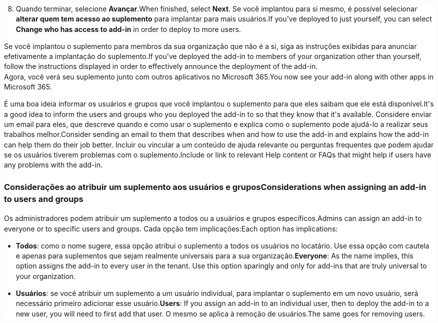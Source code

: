 8. <span data-ttu-id="3fe90-148">Quando terminar, selecione **Avançar**.</span><span class="sxs-lookup"><span data-stu-id="3fe90-148">When finished, select **Next**.</span></span> <span data-ttu-id="3fe90-149">Se você implantou para si mesmo, é possível selecionar **alterar quem tem acesso ao suplemento** para implantar para mais usuários.</span><span class="sxs-lookup"><span data-stu-id="3fe90-149">If you've deployed to just yourself, you can select **Change who has access to add-in** in order to deploy to more users.</span></span>



<span data-ttu-id="3fe90-150">Se você implantou o suplemento para membros da sua organização que não é a si, siga as instruções exibidas para anunciar efetivamente a implantação do suplemento.</span><span class="sxs-lookup"><span data-stu-id="3fe90-150">If you've deployed the add-in to members of your organization other than yourself, follow the instructions displayed in order to effectively announce the deployment of the add-in.</span></span> <br/><span data-ttu-id="3fe90-151">Agora, você verá seu suplemento junto com outros aplicativos no Microsoft 365.</span><span class="sxs-lookup"><span data-stu-id="3fe90-151">You now see your add-in along with other apps in Microsoft 365.</span></span>
  
<span data-ttu-id="3fe90-152">É uma boa ideia informar os usuários e grupos que você implantou o suplemento para que eles saibam que ele está disponível.</span><span class="sxs-lookup"><span data-stu-id="3fe90-152">It's a good idea to inform the users and groups who you deployed the add-in to so that they know that it's available.</span></span> <span data-ttu-id="3fe90-153">Considere enviar um email para eles, que descreve quando e como usar o suplemento e explica como o suplemento pode ajudá-lo a realizar seus trabalhos melhor.</span><span class="sxs-lookup"><span data-stu-id="3fe90-153">Consider sending an email to them that describes when and how to use the add-in and explains how the add-in can help them do their job better.</span></span> <span data-ttu-id="3fe90-154">Incluir ou vincular a um conteúdo de ajuda relevante ou perguntas frequentes que podem ajudar se os usuários tiverem problemas com o suplemento.</span><span class="sxs-lookup"><span data-stu-id="3fe90-154">Include or link to relevant Help content or FAQs that might help if users have any problems with the add-in.</span></span>
  
### <a name="considerations-when-assigning-an-add-in-to-users-and-groups"></a><span data-ttu-id="3fe90-155">Considerações ao atribuir um suplemento aos usuários e grupos</span><span class="sxs-lookup"><span data-stu-id="3fe90-155">Considerations when assigning an add-in to users and groups</span></span>

<span data-ttu-id="3fe90-156">Os administradores podem atribuir um suplemento a todos ou a usuários e grupos específicos.</span><span class="sxs-lookup"><span data-stu-id="3fe90-156">Admins can assign an add-in to everyone or to specific users and groups.</span></span> <span data-ttu-id="3fe90-157">Cada opção tem implicações:</span><span class="sxs-lookup"><span data-stu-id="3fe90-157">Each option has implications:</span></span>
  
- <span data-ttu-id="3fe90-p118">**Todos**: como o nome sugere, essa opção atribui o suplemento a todos os usuários no locatário. Use essa opção com cautela e apenas para suplementos que sejam realmente universais para a sua organização.</span><span class="sxs-lookup"><span data-stu-id="3fe90-p118">**Everyone**: As the name implies, this option assigns the add-in to every user in the tenant. Use this option sparingly and only for add-ins that are truly universal to your organization.</span></span> 
    
- <span data-ttu-id="3fe90-160">**Usuários**: se você atribuir um suplemento a um usuário individual, para implantar o suplemento em um novo usuário, será necessário primeiro adicionar esse usuário.</span><span class="sxs-lookup"><span data-stu-id="3fe90-160">**Users**: If you assign an add-in to an individual user, then to deploy the add-in to a new user, you will need to first add that user.</span></span> <span data-ttu-id="3fe90-161">O mesmo se aplica à remoção de usuários.</span><span class="sxs-lookup"><span data-stu-id="3fe90-161">The same goes for removing users.</span></span> 
    